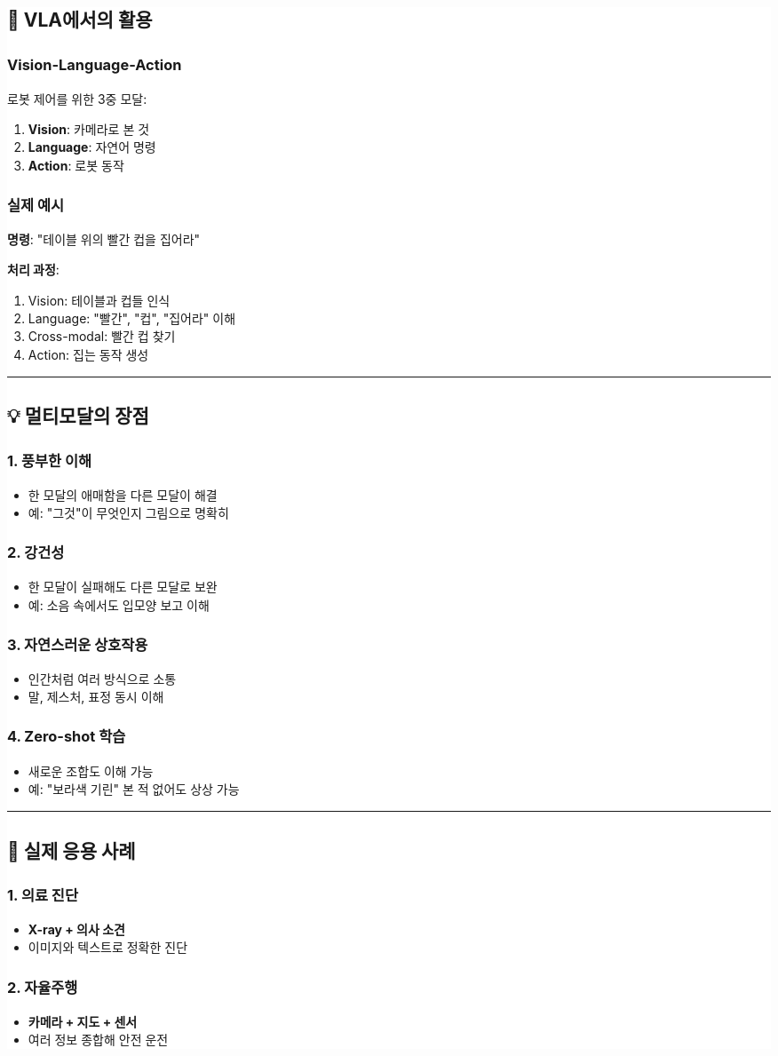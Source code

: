 ## 🤖 VLA에서의 활용

### Vision-Language-Action
로봇 제어를 위한 3중 모달:
1. **Vision**: 카메라로 본 것
2. **Language**: 자연어 명령
3. **Action**: 로봇 동작

### 실제 예시
**명령**: "테이블 위의 빨간 컵을 집어라"

**처리 과정**:
1. Vision: 테이블과 컵들 인식
2. Language: "빨간", "컵", "집어라" 이해
3. Cross-modal: 빨간 컵 찾기
4. Action: 집는 동작 생성

---

## 💡 멀티모달의 장점

### 1. 풍부한 이해
- 한 모달의 애매함을 다른 모달이 해결
- 예: "그것"이 무엇인지 그림으로 명확히

### 2. 강건성
- 한 모달이 실패해도 다른 모달로 보완
- 예: 소음 속에서도 입모양 보고 이해

### 3. 자연스러운 상호작용
- 인간처럼 여러 방식으로 소통
- 말, 제스처, 표정 동시 이해

### 4. Zero-shot 학습
- 새로운 조합도 이해 가능
- 예: "보라색 기린" 본 적 없어도 상상 가능

---

## 🎯 실제 응용 사례

### 1. 의료 진단
- **X-ray + 의사 소견**
- 이미지와 텍스트로 정확한 진단

### 2. 자율주행
- **카메라 + 지도 + 센서**
- 여러 정보 종합해 안전 운전
